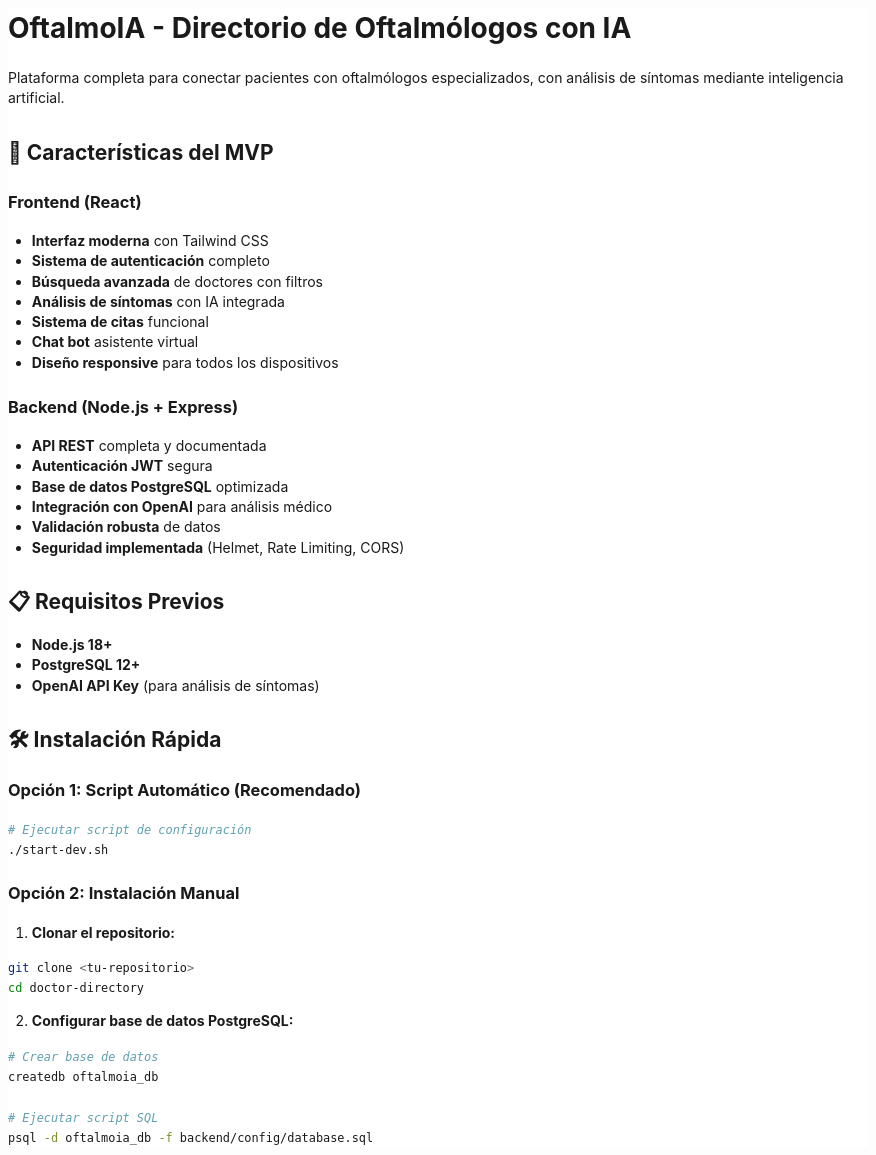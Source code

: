 # OftalmoIA - Directorio de Oftalmólogos con IA

Plataforma completa para conectar pacientes con oftalmólogos especializados, con análisis de síntomas mediante inteligencia artificial.

## 🚀 Características del MVP

### Frontend (React)
- **Interfaz moderna** con Tailwind CSS
- **Sistema de autenticación** completo
- **Búsqueda avanzada** de doctores con filtros
- **Análisis de síntomas** con IA integrada
- **Sistema de citas** funcional
- **Chat bot** asistente virtual
- **Diseño responsive** para todos los dispositivos

### Backend (Node.js + Express)
- **API REST** completa y documentada
- **Autenticación JWT** segura
- **Base de datos PostgreSQL** optimizada
- **Integración con OpenAI** para análisis médico
- **Validación robusta** de datos
- **Seguridad implementada** (Helmet, Rate Limiting, CORS)

## 📋 Requisitos Previos

- **Node.js 18+**
- **PostgreSQL 12+**
- **OpenAI API Key** (para análisis de síntomas)

## 🛠️ Instalación Rápida

### Opción 1: Script Automático (Recomendado)

```bash
# Ejecutar script de configuración
./start-dev.sh
```

### Opción 2: Instalación Manual

1. **Clonar el repositorio:**
```bash
git clone <tu-repositorio>
cd doctor-directory
```

2. **Configurar base de datos PostgreSQL:**
```bash
# Crear base de datos
createdb oftalmoia_db

# Ejecutar script SQL
psql -d oftalmoia_db -f backend/config/database.sql
```

